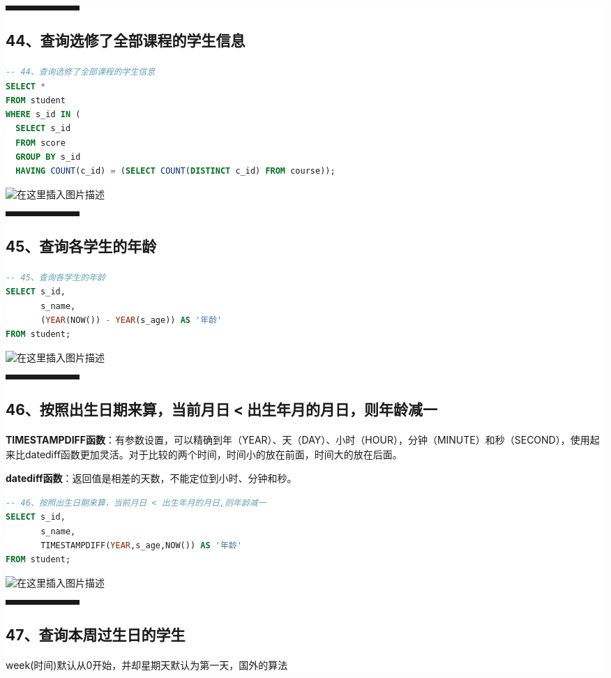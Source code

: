 <hr style=" border:solid; width:100px; height:1px;" color=#000000 size=1">

## 44、查询选修了全部课程的学生信息

```sql
-- 44、查询选修了全部课程的学生信息
SELECT * 
FROM student 
WHERE s_id IN (
  SELECT s_id
  FROM score
  GROUP BY s_id
  HAVING COUNT(c_id) = (SELECT COUNT(DISTINCT c_id) FROM course));
```
![在这里插入图片描述](https://img-blog.csdnimg.cn/20201101104125126.png?x-oss-process=image/watermark,type_ZmFuZ3poZW5naGVpdGk,shadow_10,text_aHR0cHM6Ly9ibG9nLmNzZG4ubmV0L3dlaXhpbl80OTk4NDA0NA==,size_16,color_FFFFFF,t_70#pic_center)

<hr style=" border:solid; width:100px; height:1px;" color=#000000 size=1">

## 45、查询各学生的年龄

```sql
-- 45、查询各学生的年龄
SELECT s_id,
       s_name,
       (YEAR(NOW()) - YEAR(s_age)) AS '年龄'
FROM student;
```
![在这里插入图片描述](https://img-blog.csdnimg.cn/20201101104538812.png?x-oss-process=image/watermark,type_ZmFuZ3poZW5naGVpdGk,shadow_10,text_aHR0cHM6Ly9ibG9nLmNzZG4ubmV0L3dlaXhpbl80OTk4NDA0NA==,size_16,color_FFFFFF,t_70#pic_center)

<hr style=" border:solid; width:100px; height:1px;" color=#000000 size=1">

## 46、按照出生日期来算，当前月日 < 出生年月的月日，则年龄减一
**TIMESTAMPDIFF函数**：有参数设置，可以精确到年（YEAR）、天（DAY）、小时（HOUR），分钟（MINUTE）和秒（SECOND），使用起来比datediff函数更加灵活。对于比较的两个时间，时间小的放在前面，时间大的放在后面。

**datediff函数**：返回值是相差的天数，不能定位到小时、分钟和秒。

```sql
-- 46、按照出生日期来算，当前月日 < 出生年月的月日,则年龄减一
SELECT s_id,
       s_name,
       TIMESTAMPDIFF(YEAR,s_age,NOW()) AS '年龄'
FROM student;
```
![在这里插入图片描述](https://img-blog.csdnimg.cn/20201101105704693.png?x-oss-process=image/watermark,type_ZmFuZ3poZW5naGVpdGk,shadow_10,text_aHR0cHM6Ly9ibG9nLmNzZG4ubmV0L3dlaXhpbl80OTk4NDA0NA==,size_16,color_FFFFFF,t_70#pic_center)

<hr style=" border:solid; width:100px; height:1px;" color=#000000 size=1">

## 47、查询本周过生日的学生
week(时间)默认从0开始，并却星期天默认为第一天，国外的算法
